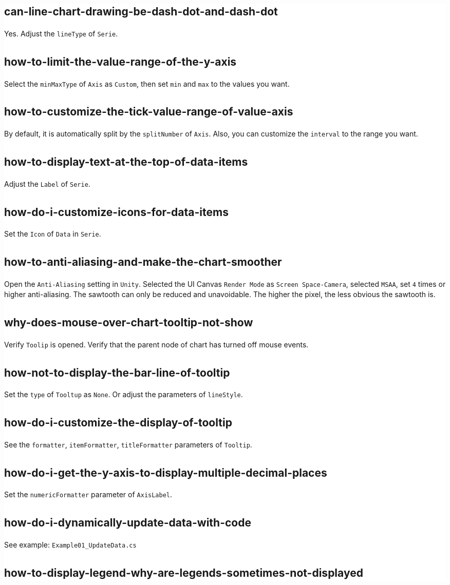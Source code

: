 ## can-line-chart-drawing-be-dash-dot-and-dash-dot

Yes. Adjust the `lineType` of `Serie`.

## how-to-limit-the-value-range-of-the-y-axis

Select the `minMaxType` of `Axis` as `Custom`, then set `min` and `max` to the values you want.

## how-to-customize-the-tick-value-range-of-value-axis

By default, it is automatically split by the `splitNumber` of `Axis`. Also, you can customize the `interval` to the range you want.

## how-to-display-text-at-the-top-of-data-items

Adjust the `Label` of `Serie`.

## how-do-i-customize-icons-for-data-items

Set the `Icon` of `Data` in `Serie`.

## how-to-anti-aliasing-and-make-the-chart-smoother

Open the `Anti-Aliasing` setting in `Unity`. Selected the UI Canvas `Render Mode` as `Screen Space-Camera`, selected `MSAA`, set `4` times or higher anti-aliasing. The sawtooth can only be reduced and unavoidable. The higher the pixel, the less obvious the sawtooth is.

## why-does-mouse-over-chart-tooltip-not-show

Verify `Toolip` is opened. Verify that the parent node of chart has turned off mouse events.

## how-not-to-display-the-bar-line-of-tooltip

Set the `type` of `Tooltup` as `None`. Or adjust the parameters of `lineStyle`.

## how-do-i-customize-the-display-of-tooltip

See the `formatter`, `itemFormatter`, `titleFormatter` parameters of `Tooltip`.

## how-do-i-get-the-y-axis-to-display-multiple-decimal-places

Set the `numericFormatter` parameter of `AxisLabel`.

## how-do-i-dynamically-update-data-with-code

See example: `Example01_UpdateData.cs`

## how-to-display-legend-why-are-legends-sometimes-not-displayed
